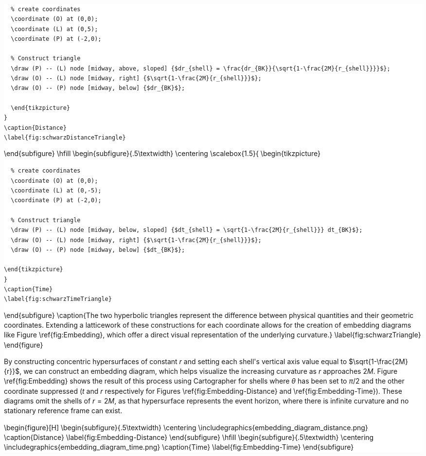       % create coordinates
      \coordinate (O) at (0,0);
      \coordinate (L) at (0,5);
      \coordinate (P) at (-2,0);

      % Construct triangle
      \draw (P) -- (L) node [midway, above, sloped] {$dr_{shell} = \frac{dr_{BK}}{\sqrt{1-\frac{2M}{r_{shell}}}}$};
      \draw (O) -- (L) node [midway, right] {$\sqrt{1-\frac{2M}{r_{shell}}}$};
      \draw (O) -- (P) node [midway, below] {$dr_{BK}$};

      \end{tikzpicture}
    }
    \caption{Distance}
    \label{fig:schwarzDistanceTriangle}
  \end{subfigure}
  \hfill
  \begin{subfigure}{.5\textwidth}
    \centering
    \scalebox{1.5}{
      \begin{tikzpicture}

      % create coordinates
      \coordinate (O) at (0,0);
      \coordinate (L) at (0,-5);
      \coordinate (P) at (-2,0);

      % Construct triangle
      \draw (P) -- (L) node [midway, below, sloped] {$dt_{shell} = \sqrt{1-\frac{2M}{r_{shell}}} dt_{BK}$};
      \draw (O) -- (L) node [midway, right] {$\sqrt{1-\frac{2M}{r_{shell}}}$};
      \draw (O) -- (P) node [midway, below] {$dt_{BK}$};

    \end{tikzpicture}
    }
    \caption{Time}
    \label{fig:schwarzTimeTriangle}
  \end{subfigure}
  \caption{The two hyperbolic triangles represent the difference between physical quantities and their geometric coordinates. Extending a latticework of these constructions for each coordinate allows for the creation of embedding diagrams like Figure \ref{fig:Embedding}, which offer a direct visual representation of the underlying curvature.}
  \label{fig:schwarzTriangle}
\end{figure}

By constructing concentric hypersurfaces of constant $r$ and setting each shell's vertical axis value equal to $\sqrt{1-\frac{2M}{r}}$, we can construct an embedding diagram, which helps visualize the increasing curvature as $r$ approaches $2M$. Figure \ref{fig:Embedding} shows the result of this process using Cartographer for shells where $\theta$ has been set to $\pi/2$ and the other coordinate suppressed ($t$ and $r$ respectively for Figures \ref{fig:Embedding-Distance} and \ref{fig:Embedding-Time}). These diagrams omit the shells of $r=2M$, as that hypersurface represents the event horizon, where there is infinite curvature and no stationary reference frame can exist.

\begin{figure}[H]
    \begin{subfigure}{.5\textwidth}
      \centering
      \includegraphics{embedding_diagram_distance.png}
      \caption{Distance}
      \label{fig:Embedding-Distance}
    \end{subfigure}
    \hfill
    \begin{subfigure}{.5\textwidth}
      \centering
      \includegraphics{embedding_diagram_time.png}
      \caption{Time}
      \label{fig:Embedding-Time}
    \end{subfigure}

[^-1]: This corresponds to setting the magntiude of various physical constants, such as the speed of light, to unity in order to simplify the visual appearance of equations.
[^-2]: Recall that an intertial reference frame describes a region of space that follows Newton's First Law of Motion [6].  
[^-3]: Consider how far (radially) away a neighboring shell would be if $r$ was very close to $2M$. The use of physical distance to be synonymous with our geometric location works perfectly fine in Euclidean geometries, but here in Schwarzschild, having points that are almost infinitely far away when they are neighbors is not useful to describe positions.
[^-211]: When using the explicit formulation (not natural units), the mass term is $\frac{GM}{c^2}$, where $G$ is Newton's gravitational constant and $M$ is the mass in kilograms.
[^-221]: Future references to angular momentum will omit the *orbital* clarifier as spin angular momentum is not discussed or explored in this paper.